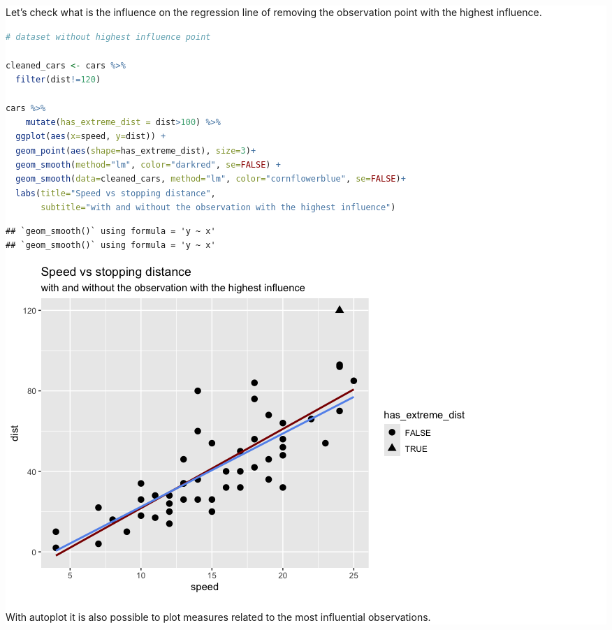Let’s check what is the influence on the regression line of removing the
observation point with the highest influence.

``` r
# dataset without highest influence point

cleaned_cars <- cars %>% 
  filter(dist!=120) 

cars %>% 
    mutate(has_extreme_dist = dist>100) %>% 
  ggplot(aes(x=speed, y=dist)) +
  geom_point(aes(shape=has_extreme_dist), size=3)+
  geom_smooth(method="lm", color="darkred", se=FALSE) +
  geom_smooth(data=cleaned_cars, method="lm", color="cornflowerblue", se=FALSE)+
  labs(title="Speed vs stopping distance",
       subtitle="with and without the observation with the highest influence")
```

    ## `geom_smooth()` using formula = 'y ~ x'
    ## `geom_smooth()` using formula = 'y ~ x'

![](LinearRegression_files/figure-gfm/unnamed-chunk-44-1.png)

With autoplot it is also possible to plot measures related to the most
influential observations.
